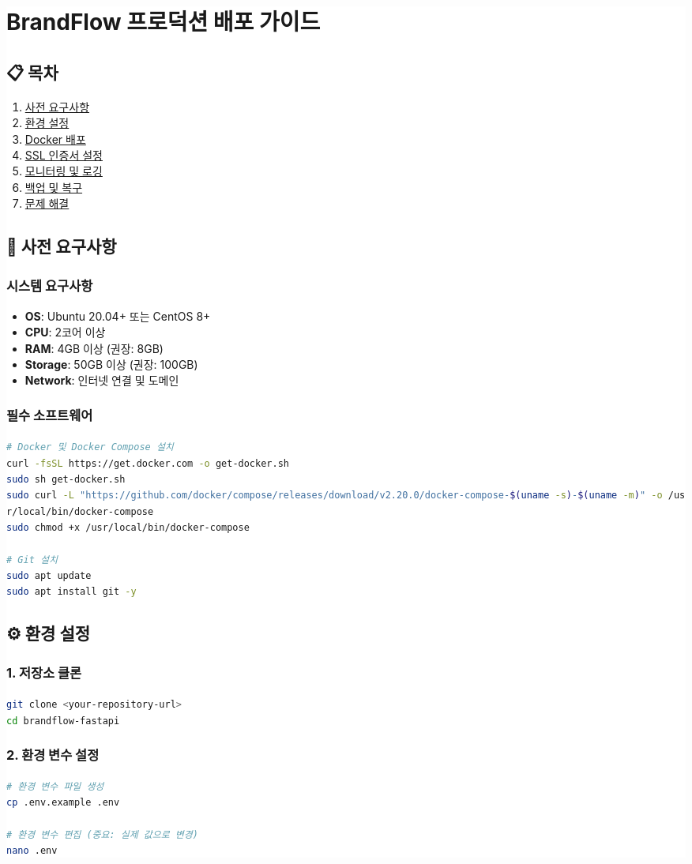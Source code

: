 # BrandFlow 프로덕션 배포 가이드

## 📋 목차
1. [사전 요구사항](#사전-요구사항)
2. [환경 설정](#환경-설정)
3. [Docker 배포](#docker-배포)
4. [SSL 인증서 설정](#ssl-인증서-설정)
5. [모니터링 및 로깅](#모니터링-및-로깅)
6. [백업 및 복구](#백업-및-복구)
7. [문제 해결](#문제-해결)

## 🔧 사전 요구사항

### 시스템 요구사항
- **OS**: Ubuntu 20.04+ 또는 CentOS 8+
- **CPU**: 2코어 이상
- **RAM**: 4GB 이상 (권장: 8GB)
- **Storage**: 50GB 이상 (권장: 100GB)
- **Network**: 인터넷 연결 및 도메인

### 필수 소프트웨어
```bash
# Docker 및 Docker Compose 설치
curl -fsSL https://get.docker.com -o get-docker.sh
sudo sh get-docker.sh
sudo curl -L "https://github.com/docker/compose/releases/download/v2.20.0/docker-compose-$(uname -s)-$(uname -m)" -o /usr/local/bin/docker-compose
sudo chmod +x /usr/local/bin/docker-compose

# Git 설치
sudo apt update
sudo apt install git -y
```

## ⚙️ 환경 설정

### 1. 저장소 클론
```bash
git clone <your-repository-url>
cd brandflow-fastapi
```

### 2. 환경 변수 설정
```bash
# 환경 변수 파일 생성
cp .env.example .env

# 환경 변수 편집 (중요: 실제 값으로 변경)
nano .env
```
